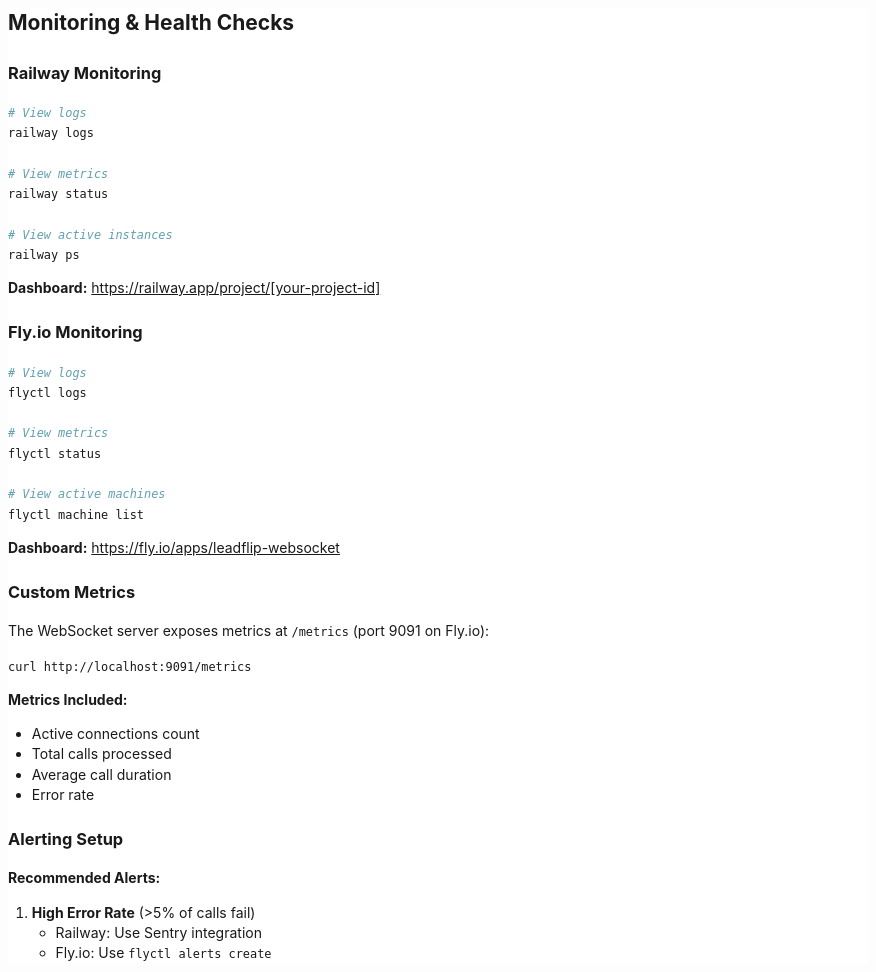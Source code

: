 
## Monitoring & Health Checks

### Railway Monitoring

```bash
# View logs
railway logs

# View metrics
railway status

# View active instances
railway ps
```

**Dashboard:** https://railway.app/project/[your-project-id]

### Fly.io Monitoring

```bash
# View logs
flyctl logs

# View metrics
flyctl status

# View active machines
flyctl machine list
```

**Dashboard:** https://fly.io/apps/leadflip-websocket

### Custom Metrics

The WebSocket server exposes metrics at `/metrics` (port 9091 on Fly.io):

```bash
curl http://localhost:9091/metrics
```

**Metrics Included:**
- Active connections count
- Total calls processed
- Average call duration
- Error rate

### Alerting Setup

**Recommended Alerts:**

1. **High Error Rate** (>5% of calls fail)
   - Railway: Use Sentry integration
   - Fly.io: Use `flyctl alerts create`

